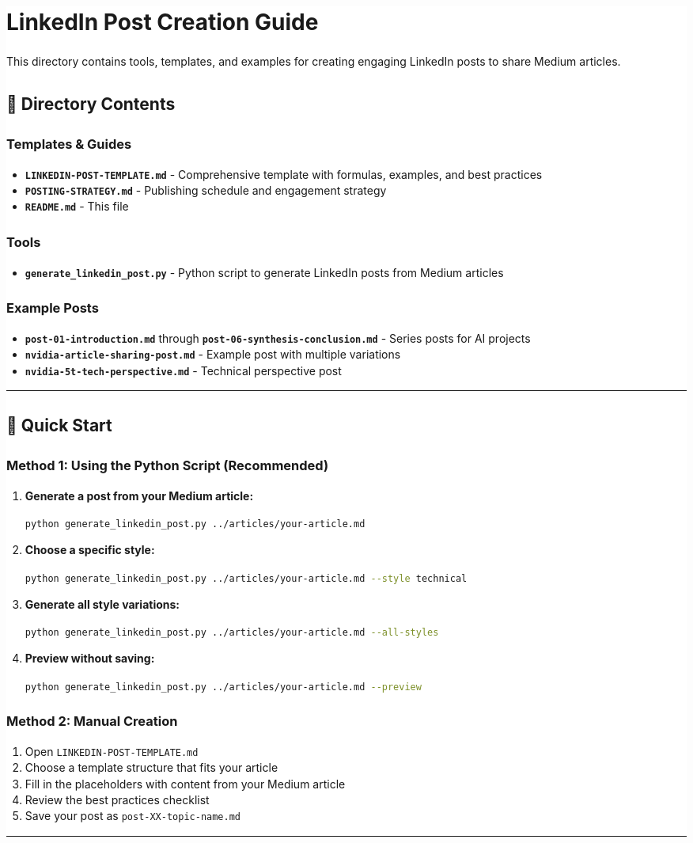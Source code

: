 # LinkedIn Post Creation Guide

This directory contains tools, templates, and examples for creating engaging LinkedIn posts to share Medium articles.

## 📁 Directory Contents

### Templates & Guides
- **`LINKEDIN-POST-TEMPLATE.md`** - Comprehensive template with formulas, examples, and best practices
- **`POSTING-STRATEGY.md`** - Publishing schedule and engagement strategy
- **`README.md`** - This file

### Tools
- **`generate_linkedin_post.py`** - Python script to generate LinkedIn posts from Medium articles

### Example Posts
- **`post-01-introduction.md`** through **`post-06-synthesis-conclusion.md`** - Series posts for AI projects
- **`nvidia-article-sharing-post.md`** - Example post with multiple variations
- **`nvidia-5t-tech-perspective.md`** - Technical perspective post

---

## 🚀 Quick Start

### Method 1: Using the Python Script (Recommended)

1. **Generate a post from your Medium article:**
   ```bash
   python generate_linkedin_post.py ../articles/your-article.md
   ```

2. **Choose a specific style:**
   ```bash
   python generate_linkedin_post.py ../articles/your-article.md --style technical
   ```

3. **Generate all style variations:**
   ```bash
   python generate_linkedin_post.py ../articles/your-article.md --all-styles
   ```

4. **Preview without saving:**
   ```bash
   python generate_linkedin_post.py ../articles/your-article.md --preview
   ```

### Method 2: Manual Creation

1. Open `LINKEDIN-POST-TEMPLATE.md`
2. Choose a template structure that fits your article
3. Fill in the placeholders with content from your Medium article
4. Review the best practices checklist
5. Save your post as `post-XX-topic-name.md`

---